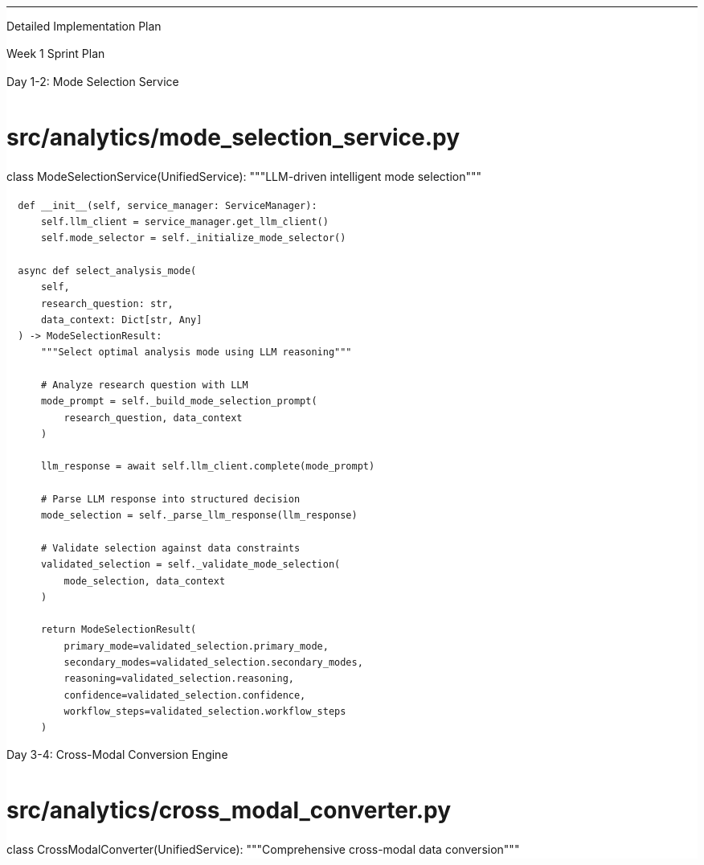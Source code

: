   ---
  Detailed Implementation Plan

  Week 1 Sprint Plan

  Day 1-2: Mode Selection Service

  # src/analytics/mode_selection_service.py
  class ModeSelectionService(UnifiedService):
      """LLM-driven intelligent mode selection"""

      def __init__(self, service_manager: ServiceManager):
          self.llm_client = service_manager.get_llm_client()
          self.mode_selector = self._initialize_mode_selector()

      async def select_analysis_mode(
          self, 
          research_question: str,
          data_context: Dict[str, Any]
      ) -> ModeSelectionResult:
          """Select optimal analysis mode using LLM reasoning"""

          # Analyze research question with LLM
          mode_prompt = self._build_mode_selection_prompt(
              research_question, data_context
          )

          llm_response = await self.llm_client.complete(mode_prompt)

          # Parse LLM response into structured decision
          mode_selection = self._parse_llm_response(llm_response)

          # Validate selection against data constraints
          validated_selection = self._validate_mode_selection(
              mode_selection, data_context
          )

          return ModeSelectionResult(
              primary_mode=validated_selection.primary_mode,
              secondary_modes=validated_selection.secondary_modes,
              reasoning=validated_selection.reasoning,
              confidence=validated_selection.confidence,
              workflow_steps=validated_selection.workflow_steps
          )

  Day 3-4: Cross-Modal Conversion Engine

  # src/analytics/cross_modal_converter.py
  class CrossModalConverter(UnifiedService):
      """Comprehensive cross-modal data conversion"""
